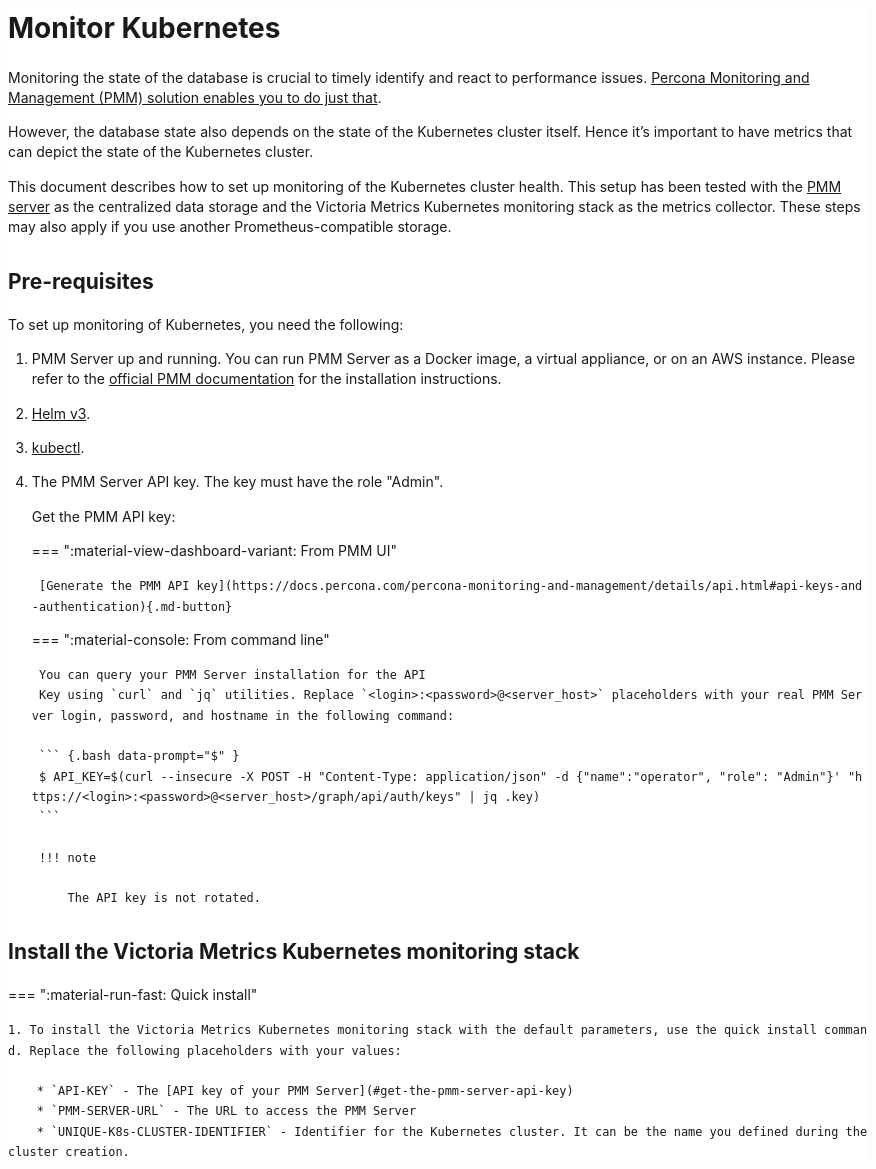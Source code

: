 # Monitor Kubernetes 

Monitoring the state of the database is crucial to timely identify and react to performance issues. [Percona Monitoring and Management (PMM) solution enables you to do just that](monitoring.md).

However, the database state also depends on the state of the Kubernetes cluster itself. Hence it’s important to have metrics that can depict the state of the Kubernetes cluster.

This document describes how to set up monitoring of the Kubernetes cluster health. This setup has been tested with the [PMM server](https://docs.percona.com/percona-monitoring-and-management/details/architecture.html#pmm-server) as the centralized data storage and the Victoria Metrics Kubernetes monitoring stack as the metrics collector. These steps may also apply if you use another Prometheus-compatible storage.

## Pre-requisites

To set up monitoring of Kubernetes, you need the following:

1. PMM Server up and running. You can run PMM Server as a Docker image, a virtual appliance, or on an AWS instance. Please refer to the [official PMM documentation](https://docs.percona.com/percona-monitoring-and-management/setting-up/server/index.html) for the installation instructions.

2. [Helm v3](https://docs.helm.sh/using_helm/#installing-helm).
3. [kubectl](https://kubernetes.io/docs/tasks/tools/).
4. The PMM Server API key. The key must have the role "Admin".

    Get the PMM API key: 

    === ":material-view-dashboard-variant: From PMM UI" 

        [Generate the PMM API key](https://docs.percona.com/percona-monitoring-and-management/details/api.html#api-keys-and-authentication){.md-button} 

    === ":material-console: From command line"

        You can query your PMM Server installation for the API
        Key using `curl` and `jq` utilities. Replace `<login>:<password>@<server_host>` placeholders with your real PMM Server login, password, and hostname in the following command:

        ``` {.bash data-prompt="$" }
        $ API_KEY=$(curl --insecure -X POST -H "Content-Type: application/json" -d {"name":"operator", "role": "Admin"}' "https://<login>:<password>@<server_host>/graph/api/auth/keys" | jq .key)
        ```

        !!! note

            The API key is not rotated. 

## Install the Victoria Metrics Kubernetes monitoring stack

=== ":material-run-fast: Quick install"

    1. To install the Victoria Metrics Kubernetes monitoring stack with the default parameters, use the quick install command. Replace the following placeholders with your values:    

        * `API-KEY` - The [API key of your PMM Server](#get-the-pmm-server-api-key)
        * `PMM-SERVER-URL` - The URL to access the PMM Server 
        * `UNIQUE-K8s-CLUSTER-IDENTIFIER` - Identifier for the Kubernetes cluster. It can be the name you defined during the cluster creation.        
